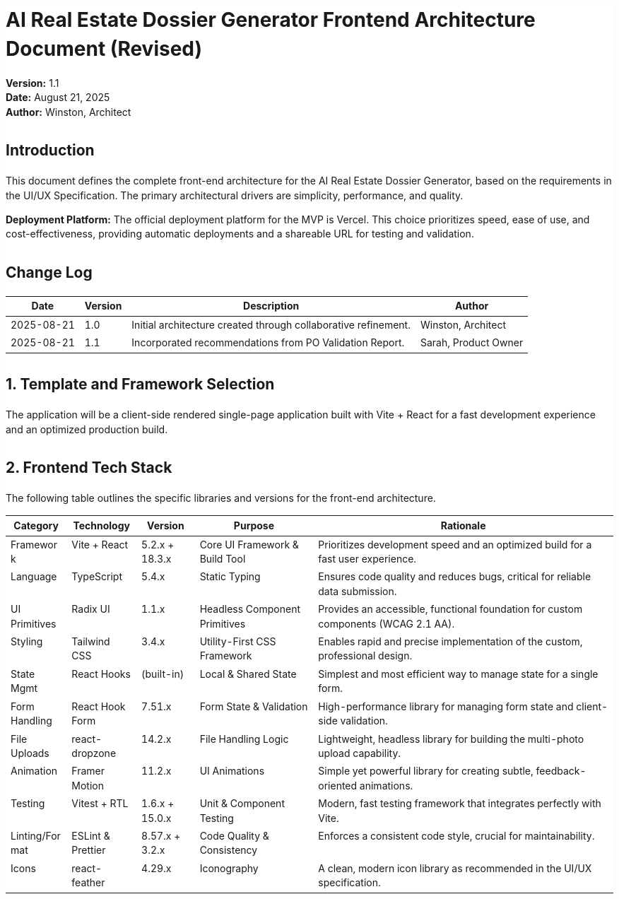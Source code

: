 # AI Real Estate Dossier Generator Frontend Architecture Document (Revised)

**Version:** 1.1  
**Date:** August 21, 2025  
**Author:** Winston, Architect

## Introduction

This document defines the complete front-end architecture for the AI Real Estate Dossier Generator, based on the requirements in the UI/UX Specification. The primary architectural drivers are simplicity, performance, and quality.

**Deployment Platform:** The official deployment platform for the MVP is Vercel. This choice prioritizes speed, ease of use, and cost-effectiveness, providing automatic deployments and a shareable URL for testing and validation.

## Change Log

| Date | Version | Description | Author |
|------|---------|-------------|--------|
| 2025-08-21 | 1.0 | Initial architecture created through collaborative refinement. | Winston, Architect |
| 2025-08-21 | 1.1 | Incorporated recommendations from PO Validation Report. | Sarah, Product Owner |

## 1. Template and Framework Selection

The application will be a client-side rendered single-page application built with Vite + React for a fast development experience and an optimized production build.

## 2. Frontend Tech Stack

The following table outlines the specific libraries and versions for the front-end architecture.

| Category | Technology | Version | Purpose | Rationale |
|----------|------------|---------|---------|-----------|
| Framework | Vite + React | 5.2.x + 18.3.x | Core UI Framework & Build Tool | Prioritizes development speed and an optimized build for a fast user experience. |
| Language | TypeScript | 5.4.x | Static Typing | Ensures code quality and reduces bugs, critical for reliable data submission. |
| UI Primitives | Radix UI | 1.1.x | Headless Component Primitives | Provides an accessible, functional foundation for custom components (WCAG 2.1 AA). |
| Styling | Tailwind CSS | 3.4.x | Utility-First CSS Framework | Enables rapid and precise implementation of the custom, professional design. |
| State Mgmt | React Hooks | (built-in) | Local & Shared State | Simplest and most efficient way to manage state for a single form. |
| Form Handling | React Hook Form | 7.51.x | Form State & Validation | High-performance library for managing form state and client-side validation. |
| File Uploads | react-dropzone | 14.2.x | File Handling Logic | Lightweight, headless library for building the multi-photo upload capability. |
| Animation | Framer Motion | 11.2.x | UI Animations | Simple yet powerful library for creating subtle, feedback-oriented animations. |
| Testing | Vitest + RTL | 1.6.x + 15.0.x | Unit & Component Testing | Modern, fast testing framework that integrates perfectly with Vite. |
| Linting/Format | ESLint & Prettier | 8.57.x + 3.2.x | Code Quality & Consistency | Enforces a consistent code style, crucial for maintainability. |
| Icons | react-feather | 4.29.x | Iconography | A clean, modern icon library as recommended in the UI/UX specification. |
